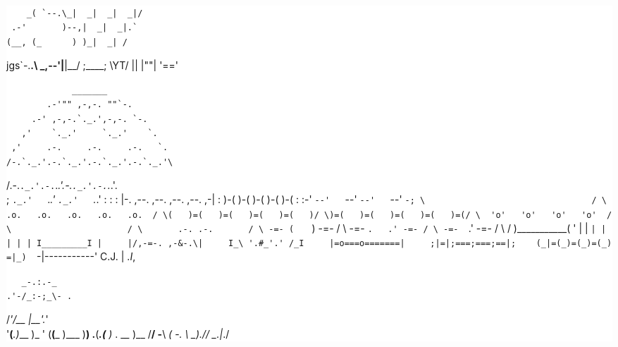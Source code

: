         _( `--.\_|  _|  _|  _|/
     .-'       )--,|  _|  _|.`
    (__, (_      ) )_|  _| /
   jgs`-.__.\ _,--'\|__|__/
                    ;____;
                     \YT/
                      ||
                     |""|
                     '=='



                 _______
            .-'"" ,-,-. ""`-.
         .-' ,-,-.`._.',-,-. `-.
       ,'    `._.'     `._.'    `.
     ,'     .-.     .-.     .-.   `.
    /-.`._.'.-.`._.'.-.`._.'.-.`._.'\
   /.-.`._.'.-.`._.'.-.`._.'.-.`._.'.\
  ;    `._.'   `._.'   `._.'   `._.'  :
  :                                   :
  |-.   ,--.   ,--.   ,--.   ,--.   ,-|
  :  )-(    )-(    )-(    )-(    )-(  :
  :-'   `--'   `--'   `--'   `--'   `-;
   \                                 /
    \  .o.   .o.   .o.   .o.   .o.  /
     \(   )=(   )=(   )=(   )=(   )/
      \)=(   )=(   )=(   )=(   )=(/
       \  'o'   'o'   'o'   'o'  /
        \                       /
         \       .-. .-.       /
          \ -=- (   `   ) -=- /
           \ -=- `.   .' -=- /
            \ -=-  `.'  -=- /
             \             /
              )___________(
             ' |         | `
             | |         | |
             | I_________I |    
             |/,-=-. ,-&-.\|    
             I_\ '.#_'.' /_I    
             |=o===o=======|    
            ;|=|;===;===;==|;   
           (_|=(_)=(_)=(_)=|_)  
             `-|-----------'             C.J.
               |
             ._I_,



       _-.:.-_
    .'-/_:-;_\- .
   /_'/__ |__'._'\
  '__(___.)___ )_ '
  (__(___ )___ )__)
  .__(___.(__  )_ .
   \__\__ )__ /__/
    -__\ _(_ -_.
     \ _\_)./_/
       \_.|_./